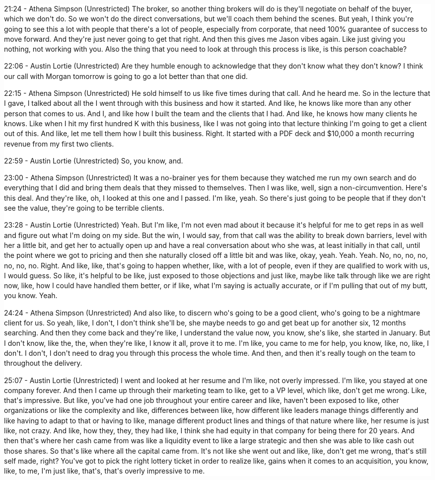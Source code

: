 21:24 - Athena Simpson (Unrestricted)
  The broker, so another thing brokers will do is they'll negotiate on behalf of the buyer, which we don't do.  So we won't do the direct conversations, but we'll coach them behind the scenes. But yeah, I think you're going to see this a lot with people that there's a lot of people, especially from corporate, that need 100% guarantee of success to move forward.  And they're just never going to get that right. And then this gives me Jason vibes again. Like just giving you nothing, not working with you.  Also the thing that you need to look at through this process is like, is this person coachable?

22:06 - Austin Lortie (Unrestricted)
  Are they humble enough to acknowledge that they don't know what they don't know? I think our call with Morgan tomorrow is going to go a lot better than that one did.

22:15 - Athena Simpson (Unrestricted)
  He sold himself to us like five times during that call. And he heard me. So in the lecture that I gave, I talked about all the  I went through with this business and how it started.  And like, he knows like more than any other person that comes to us. And I, and like how I built the team and the clients that I had.  And like, he knows how many clients he knows. Like when I hit my first hundred K with this business, like I was not going into that lecture thinking I'm going to get a client out of this.  And like, let me tell them how I built this business. Right. It started with a PDF deck and $10,000 a month recurring revenue from my first two clients.

22:59 - Austin Lortie (Unrestricted)
  So, you know, and.

23:00 - Athena Simpson (Unrestricted)
  It was a no-brainer yes for them because they watched me run my own search and do everything that I did and bring them deals that they  missed to themselves.  Then I was like, well, sign a non-circumvention. Here's this deal. And they're like, oh, I looked at this one and I passed.  I'm like, yeah. So there's just going to be people that if they don't see the value, they're going to be terrible clients.

23:28 - Austin Lortie (Unrestricted)
  Yeah. But I'm like, I'm not even mad about it because it's helpful for me to get reps in as well and figure out what I'm doing on my side.  But the win, I would say, from that call was the ability to break down barriers, level with her a little bit, and get her to actually open up and have a real conversation about who she was, at least initially in that call, until the point where we got to pricing and then she naturally closed off a little bit and was like, okay, yeah.  Yeah. Yeah. No, no, no, no, no, no, no. Right. And like, like, that's going to happen whether, like, with a lot of people, even if they are qualified to work with us, I would guess.  So like, it's helpful to be like, just exposed to those objections and just like, maybe like talk through like we are right now, like, how I could have handled them better, or if like, what I'm saying is actually accurate, or if I'm pulling that out of my butt, you know.  Yeah.

24:24 - Athena Simpson (Unrestricted)
  And also like, to discern who's going to be a good client, who's going to be a nightmare client for us.  So yeah, like, I don't, I don't think she'll be, she maybe needs to go and get beat up for another six, 12 months searching.  And then they come back and they're like, I understand the value now, you know, she's like, she started in January.  But I don't know, like the, the, when they're like, I know it all, prove it to me. I'm like, you came to me for help, you know, like, no, like, I don't.  I don't, I don't need to drag you through this process the whole time. And then, and then it's really tough on the team to throughout the delivery.

25:07 - Austin Lortie (Unrestricted)
  I went and looked at her resume and I'm like, not overly impressed. I'm like, you stayed at one company forever.  And then I came up through their marketing team to like, get to a VP level, which like, don't get me wrong.  Like, that's impressive. But like, you've had one job throughout your entire career and like, haven't been exposed to like, other organizations or like the complexity and like, differences between like, how different like leaders manage things differently and like having to adapt to that or having to like, manage different product lines and things of that nature where like, her resume is just like, not crazy.  And like, how they, they, they had like, I think she had equity in that company for being there for 20 years.  And then that's where her cash came from was like a liquidity event to like a large strategic and then she was able to like cash out those shares.  So that's like where all the capital came from. It's not like she went out and like, like, don't get me wrong, that's still self made, right?  You've got to pick the right lottery ticket in order to realize like, gains when it comes to an acquisition, you know, like, to me, I'm just like, that's, that's overly impressive to me.